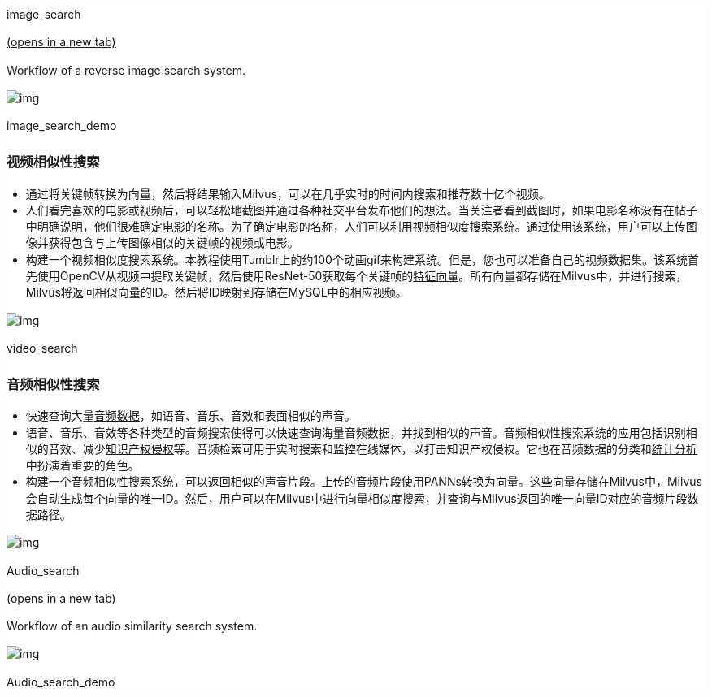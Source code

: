 image_search

[(opens in a new tab)](https://link.zhihu.com/?target=https%3A//milvus.io/static/24846258d3594e2f90a09ad9f4c9b8c9/b87a0/image_search.png)

Workflow of a reverse image search system.



![img](https://pic1.zhimg.com/80/v2-ef56819796e8f27e0ec6ba567fe51c7e_720w.webp)

image_search_demo



### 视频相似性搜索

- 通过将关键帧转换为向量，然后将结果输入Milvus，可以在几乎实时的时间内搜索和推荐数十亿个视频。
- 人们看完喜欢的电影或视频后，可以轻松地截图并通过各种社交平台发布他们的想法。当关注者看到截图时，如果电影名称没有在帖子中明确说明，他们很难确定电影的名称。为了确定电影的名称，人们可以利用视频相似度搜索系统。通过使用该系统，用户可以上传图像并获得包含与上传图像相似的关键帧的视频或电影。
- 构建一个视频相似度搜索系统。本教程使用Tumblr上的约100个动画gif来构建系统。但是，您也可以准备自己的视频数据集。该系统首先使用OpenCV从视频中提取关键帧，然后使用ResNet-50获取每个关键帧的[特征向量](https://zhida.zhihu.com/search?q=特征向量&zhida_source=entity&is_preview=1)。所有向量都存储在Milvus中，并进行搜索，Milvus将返回相似向量的ID。然后将ID映射到存储在MySQL中的相应视频。



![img](https://picx.zhimg.com/80/v2-57dccf94c058a63ce67a7be14dd48fd1_720w.webp)

video_search



### 音频相似性搜索

- 快速查询大量[音频数据](https://zhida.zhihu.com/search?q=音频数据&zhida_source=entity&is_preview=1)，如语音、音乐、音效和表面相似的声音。
- 语音、音乐、音效等各种类型的音频搜索使得可以快速查询海量音频数据，并找到相似的声音。音频相似性搜索系统的应用包括识别相似的音效、减少[知识产权侵权](https://zhida.zhihu.com/search?q=知识产权侵权&zhida_source=entity&is_preview=1)等。音频检索可用于实时搜索和监控在线媒体，以打击知识产权侵权。它也在音频数据的分类和[统计分析](https://zhida.zhihu.com/search?q=统计分析&zhida_source=entity&is_preview=1)中扮演着重要的角色。
- 构建一个音频相似性搜索系统，可以返回相似的声音片段。上传的音频片段使用PANNs转换为向量。这些向量存储在Milvus中，Milvus会自动生成每个向量的唯一ID。然后，用户可以在Milvus中进行[向量相似度](https://zhida.zhihu.com/search?q=向量相似度&zhida_source=entity&is_preview=1)搜索，并查询与Milvus返回的唯一向量ID对应的音频片段数据路径。



![img](https://pic2.zhimg.com/80/v2-4699547e89fe3fd0922e4af79fa1e175_720w.webp)

Audio_search

[(opens in a new tab)](https://link.zhihu.com/?target=https%3A//milvus.io/static/408dacaa6e9ca67fec59564953195a01/98b00/audio_search.png)

Workflow of an audio similarity search system.



![img](https://pic4.zhimg.com/80/v2-47a00c44268a2fab27fa11ca996402c9_720w.webp)

Audio_search_demo
